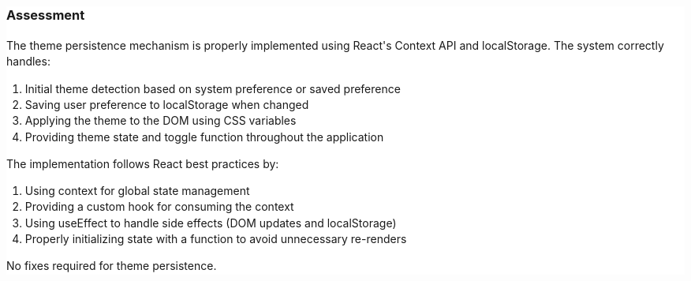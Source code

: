 ### Assessment

The theme persistence mechanism is properly implemented using React's Context API and localStorage. The system correctly handles:
1. Initial theme detection based on system preference or saved preference
2. Saving user preference to localStorage when changed
3. Applying the theme to the DOM using CSS variables
4. Providing theme state and toggle function throughout the application

The implementation follows React best practices by:
1. Using context for global state management
2. Providing a custom hook for consuming the context
3. Using useEffect to handle side effects (DOM updates and localStorage)
4. Properly initializing state with a function to avoid unnecessary re-renders

No fixes required for theme persistence.